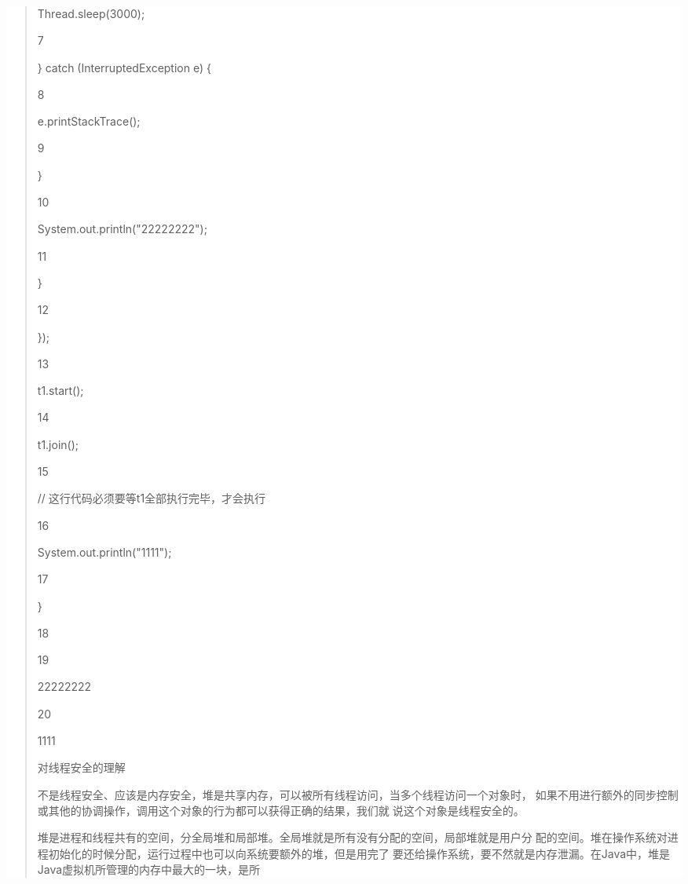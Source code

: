 > Thread.sleep(3000);
>
> 7
>
> } catch (InterruptedException e) {
>
> 8
>
> e.printStackTrace();
>
> 9
>
> }
>
> 10
>
> System.out.println(\"22222222\");
>
> 11
>
> }
>
> 12
>
> });
>
> 13
>
> t1.start();
>
> 14
>
> t1.join();
>
> 15
>
> // 这⾏代码必须要等t1全部执⾏完毕，才会执⾏
>
> 16
>
> System.out.println(\"1111\");
>
> 17
>
> }
>
> 18
>
> 19
>
> 22222222
>
> 20
>
> 1111
>
> 对线程安全的理解
>
> 不是线程安全、应该是内存安全，堆是共享内存，可以被所有线程访问，当多个线程访问⼀个对象时， 如果不⽤进⾏额外的同步控制或其他的协调操作，调⽤这个对象的⾏为都可以获得正确的结果，我们就 说这个对象是线程安全的。
>
> 堆是进程和线程共有的空间，分全局堆和局部堆。全局堆就是所有没有分配的空间，局部堆就是⽤户分 配的空间。堆在操作系统对进程初始化的时候分配，运⾏过程中也可以向系统要额外的堆，但是⽤完了 要还给操作系统，要不然就是内存泄漏。在Java中，堆是Java虚拟机所管理的内存中最⼤的⼀块，是所
>